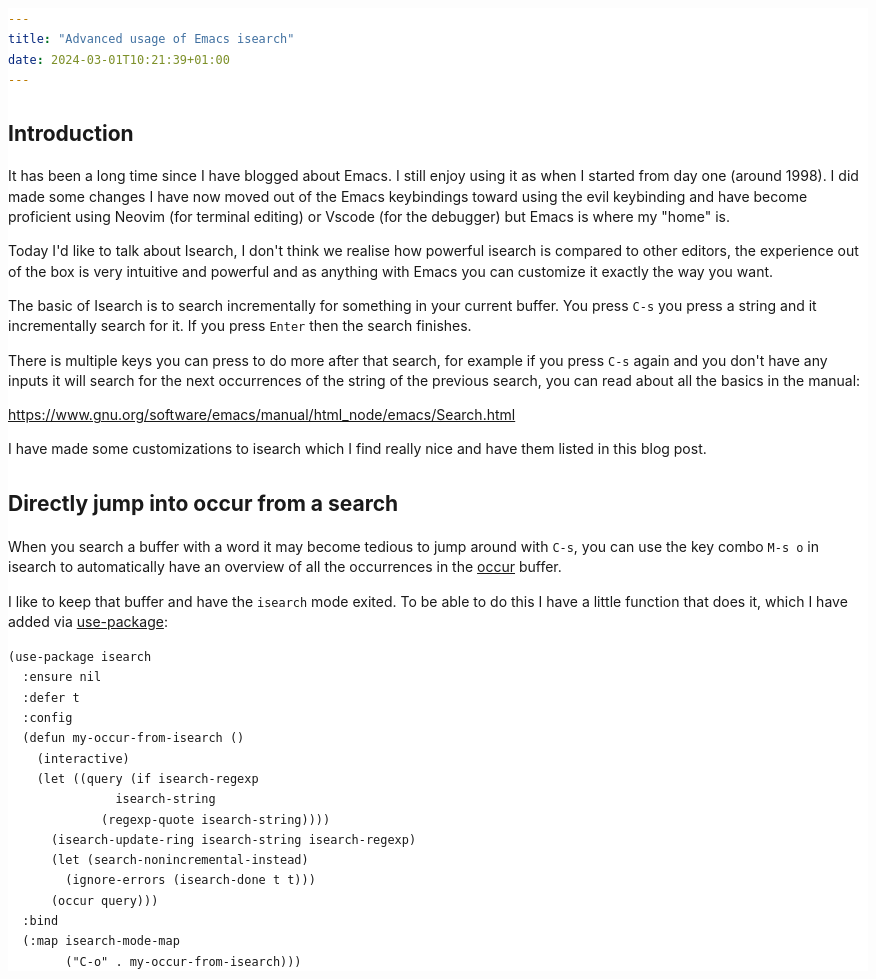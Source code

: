 ```yaml
---
title: "Advanced usage of Emacs isearch"
date: 2024-03-01T10:21:39+01:00
---
```

## Introduction

It has been a long time since I have blogged about Emacs. I still enjoy using it
as when I started from day one (around 1998). I did made some changes I have now
moved out of the Emacs keybindings toward using the evil keybinding and have
become proficient using Neovim (for terminal editing) or Vscode (for the
debugger) but Emacs is where my "home" is.

Today I'd like to talk about Isearch, I don't think we realise how powerful
isearch is compared to other editors, the experience out of the box is very
intuitive and powerful and as anything with Emacs you can customize it exactly
the way you want.

The basic of Isearch is to search incrementally for something in your current
buffer. You press `C-s` you press a string and it incrementally search for it. If
you press `Enter` then the search finishes.

There is multiple keys you can press to do more after that search, for example
if you press `C-s` again and you don't have any inputs it will search for the
next occurrences of the string of the previous search, you can read about all
the basics in the manual:

<https://www.gnu.org/software/emacs/manual/html_node/emacs/Search.html>

I have made some customizations to isearch which I find really nice and have
them listed in this blog post.

## Directly jump into occur from a search

When you search a buffer with a word it may become tedious to jump around with
`C-s`, you can use the key combo `M-s o` in isearch to automatically have an
overview of all the occurrences in the
[occur](https://www.gnu.org/software/emacs/manual/html_node/emacs/Other-Repeating-Search.html)
buffer.

I like to keep that buffer and have the `isearch` mode exited. To be able to do
this I have a little function that does it, which I have added via [use-package](https://www.gnu.org/software/emacs/manual/html_node/use-package/index.html):

```elisp
(use-package isearch
  :ensure nil
  :defer t
  :config
  (defun my-occur-from-isearch ()
    (interactive)
    (let ((query (if isearch-regexp
               isearch-string
             (regexp-quote isearch-string))))
      (isearch-update-ring isearch-string isearch-regexp)
      (let (search-nonincremental-instead)
        (ignore-errors (isearch-done t t)))
      (occur query)))
  :bind
  (:map isearch-mode-map
        ("C-o" . my-occur-from-isearch)))
```
